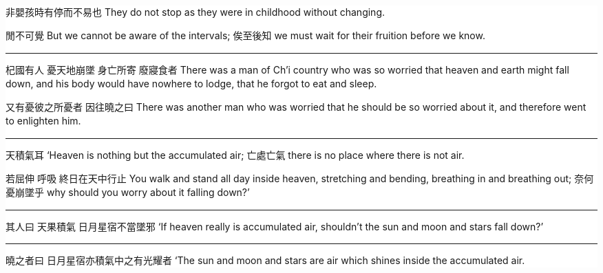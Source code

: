 非嬰孩時有停而不易也
They do not stop as they were in childhood without changing.

閒不可覺
But we cannot be aware of the intervals;
俟至後知
we must wait for their fruition before we know.

---

杞國有人
憂天地崩墜
身亡所寄
廢寢食者
There was a man of Ch’i country
who was so worried that heaven and earth might fall down,
and his body would have nowhere to lodge,
that he forgot to eat and sleep.

又有憂彼之所憂者
因往曉之曰
There was another man who was worried
that he should be so worried about it,
and therefore went to enlighten him.

***

天積氣耳
‘Heaven is nothing but the accumulated air;
亡處亡氣
there is no place where there is not air.

若屈伸
呼吸
終日在天中行止
You walk and stand all day inside heaven,
stretching and bending,
breathing in and breathing out;
奈何憂崩墜乎
why should you worry about it falling down?’

***

其人曰
天果積氣
日月星宿不當墜邪
‘If heaven really is accumulated air,
shouldn’t the sun and moon and stars fall down?’

***

曉之者曰
日月星宿亦積氣中之有光耀者
‘The sun and moon and stars
are air which shines inside the accumulated air.
